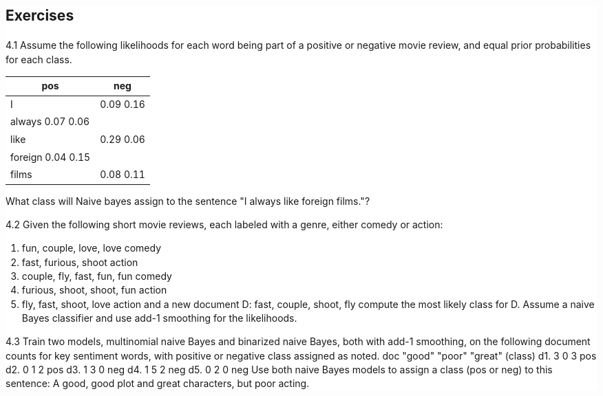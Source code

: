 ## Exercises

4.1
Assume the following likelihoods for each word being part of a positive or negative movie review, and equal prior probabilities for each class.

| pos               | neg       |
|-------------------|-----------|
| I                 | 0.09 0.16 |
| always 0.07 0.06  |           |
| like              | 0.29 0.06 |
| foreign 0.04 0.15 |           |
| films             | 0.08 0.11 |

What class will Naive bayes assign to the sentence "I always like foreign films."?

4.2
Given the following short movie reviews, each labeled with a genre, either comedy or action:
1. fun, couple, love, love
comedy
2. fast, furious, shoot
action
3. couple, fly, fast, fun, fun
comedy
4. furious, shoot, shoot, fun
action
5. fly, fast, shoot, love
action
and a new document D:
fast, couple, shoot, fly compute the most likely class for D. Assume a naive Bayes classifier and use add-1 smoothing for the likelihoods.

4.3
Train two models, multinomial naive Bayes and binarized naive Bayes, both with add-1 smoothing, on the following document counts for key sentiment words, with positive or negative class assigned as noted.
doc "good" "poor" "great" (class) d1. 3
0
3
pos d2. 0
1
2
pos d3. 1
3
0
neg d4. 1
5
2
neg d5. 0
2
0
neg Use both naive Bayes models to assign a class (pos or neg) to this sentence:
A good, good plot and great characters, but poor acting.
